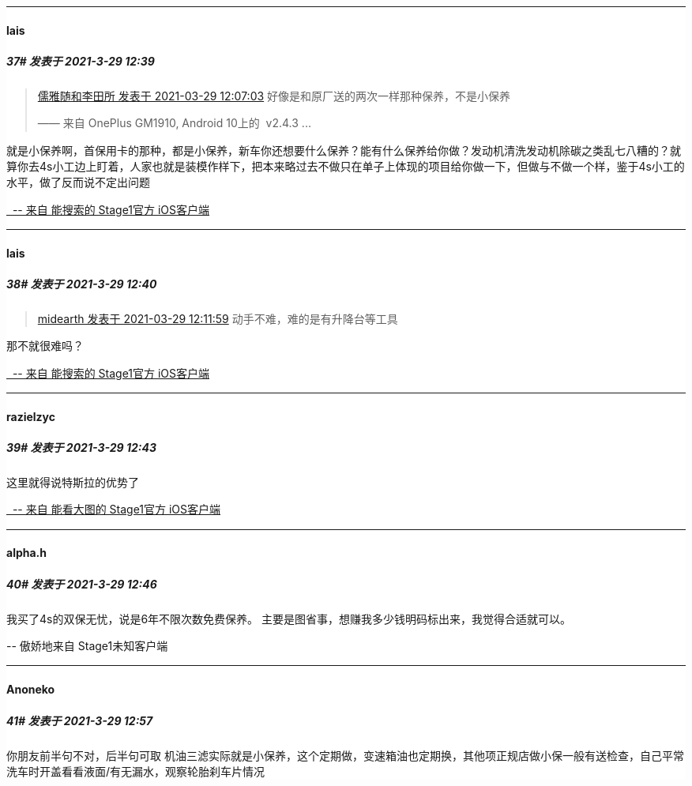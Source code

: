 -----

####  lais  
##### 37#       发表于 2021-3-29 12:39


<blockquote><a href="httphttps://bbs.saraba1st.com/2b/forum.php?mod=redirect&amp;goto=findpost&amp;pid=50766225&amp;ptid=1995596" target="_blank">儒雅随和李田所 发表于 2021-03-29 12:07:03</a>
好像是和原厂送的两次一样那种保养，不是小保养

—— 来自 OnePlus GM1910, Android 10上的  v2.4.3 ...</blockquote>就是小保养啊，首保用卡的那种，都是小保养，新车你还想要什么保养？能有什么保养给你做？发动机清洗发动机除碳之类乱七八糟的？就算你去4s小工边上盯着，人家也就是装模作样下，把本来略过去不做只在单子上体现的项目给你做一下，但做与不做一个样，鉴于4s小工的水平，做了反而说不定出问题

[  -- 来自 能搜索的 Stage1官方 iOS客户端](https://itunes.apple.com/fi/app/saraba1st/id1221237470?mt=8)


-----

####  lais  
##### 38#       发表于 2021-3-29 12:40


<blockquote><a href="httphttps://bbs.saraba1st.com/2b/forum.php?mod=redirect&amp;goto=findpost&amp;pid=50766298&amp;ptid=1995596" target="_blank">midearth 发表于 2021-03-29 12:11:59</a>
动手不难，难的是有升降台等工具</blockquote>那不就很难吗？

[  -- 来自 能搜索的 Stage1官方 iOS客户端](https://itunes.apple.com/fi/app/saraba1st/id1221237470?mt=8)


-----

####  razielzyc  
##### 39#       发表于 2021-3-29 12:43


这里就得说特斯拉的优势了

[  -- 来自 能看大图的 Stage1官方 iOS客户端](https://itunes.apple.com/fi/app/saraba1st/id1221237470?mt=8)


-----

####  alpha.h  
##### 40#       发表于 2021-3-29 12:46


我买了4s的双保无忧，说是6年不限次数免费保养。
主要是图省事，想赚我多少钱明码标出来，我觉得合适就可以。

 -- 傲娇地来自 Stage1未知客户端


-----

####  Anoneko  
##### 41#       发表于 2021-3-29 12:57


你朋友前半句不对，后半句可取
机油三滤实际就是小保养，这个定期做，变速箱油也定期换，其他项正规店做小保一般有送检查，自己平常洗车时开盖看看液面/有无漏水，观察轮胎刹车片情况
